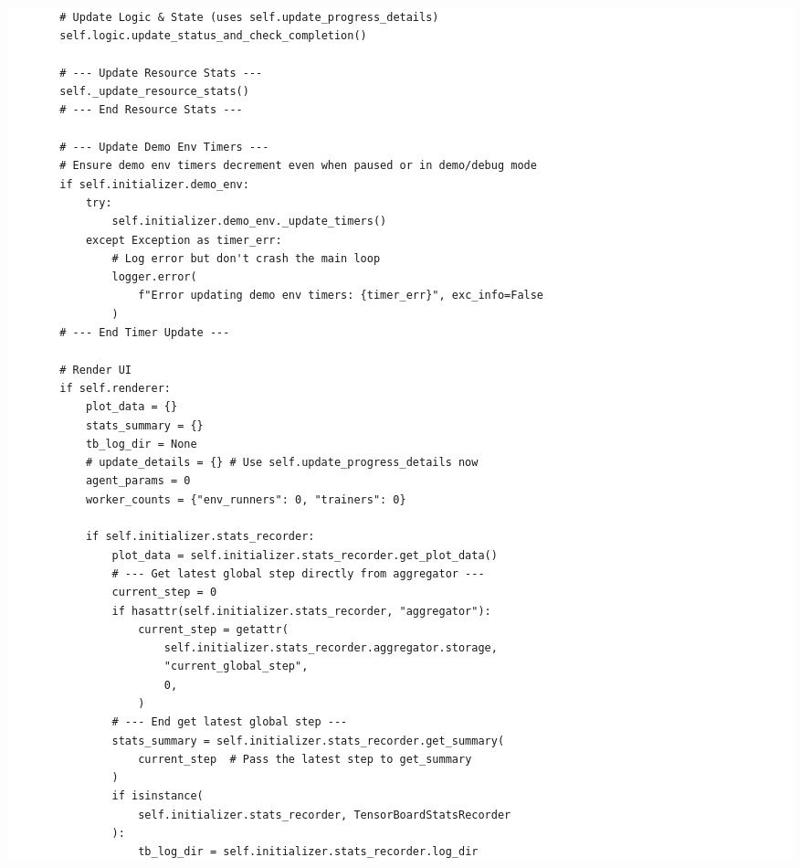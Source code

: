             # Update Logic & State (uses self.update_progress_details)
            self.logic.update_status_and_check_completion()

            # --- Update Resource Stats ---
            self._update_resource_stats()
            # --- End Resource Stats ---

            # --- Update Demo Env Timers ---
            # Ensure demo env timers decrement even when paused or in demo/debug mode
            if self.initializer.demo_env:
                try:
                    self.initializer.demo_env._update_timers()
                except Exception as timer_err:
                    # Log error but don't crash the main loop
                    logger.error(
                        f"Error updating demo env timers: {timer_err}", exc_info=False
                    )
            # --- End Timer Update ---

            # Render UI
            if self.renderer:
                plot_data = {}
                stats_summary = {}
                tb_log_dir = None
                # update_details = {} # Use self.update_progress_details now
                agent_params = 0
                worker_counts = {"env_runners": 0, "trainers": 0}

                if self.initializer.stats_recorder:
                    plot_data = self.initializer.stats_recorder.get_plot_data()
                    # --- Get latest global step directly from aggregator ---
                    current_step = 0
                    if hasattr(self.initializer.stats_recorder, "aggregator"):
                        current_step = getattr(
                            self.initializer.stats_recorder.aggregator.storage,
                            "current_global_step",
                            0,
                        )
                    # --- End get latest global step ---
                    stats_summary = self.initializer.stats_recorder.get_summary(
                        current_step  # Pass the latest step to get_summary
                    )
                    if isinstance(
                        self.initializer.stats_recorder, TensorBoardStatsRecorder
                    ):
                        tb_log_dir = self.initializer.stats_recorder.log_dir